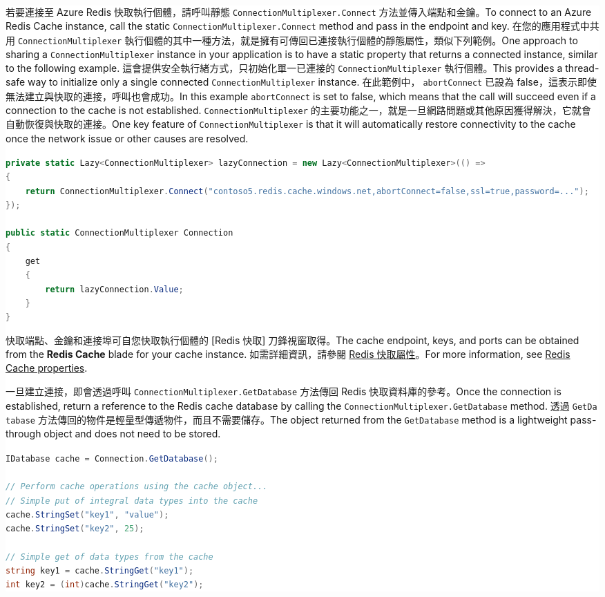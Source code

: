 <span data-ttu-id="12563-215">若要連接至 Azure Redis 快取執行個體，請呼叫靜態 `ConnectionMultiplexer.Connect` 方法並傳入端點和金鑰。</span><span class="sxs-lookup"><span data-stu-id="12563-215">To connect to an Azure Redis Cache instance, call the static `ConnectionMultiplexer.Connect` method and pass in the endpoint and key.</span></span> <span data-ttu-id="12563-216">在您的應用程式中共用 `ConnectionMultiplexer` 執行個體的其中一種方法，就是擁有可傳回已連接執行個體的靜態屬性，類似下列範例。</span><span class="sxs-lookup"><span data-stu-id="12563-216">One approach to sharing a `ConnectionMultiplexer` instance in your application is to have a static property that returns a connected instance, similar to the following example.</span></span> <span data-ttu-id="12563-217">這會提供安全執行緒方式，只初始化單一已連接的 `ConnectionMultiplexer` 執行個體。</span><span class="sxs-lookup"><span data-stu-id="12563-217">This provides a thread-safe way to initialize only a single connected `ConnectionMultiplexer` instance.</span></span> <span data-ttu-id="12563-218">在此範例中， `abortConnect` 已設為 false，這表示即使無法建立與快取的連接，呼叫也會成功。</span><span class="sxs-lookup"><span data-stu-id="12563-218">In this example `abortConnect` is set to false, which means that the call will succeed even if a connection to the cache is not established.</span></span> <span data-ttu-id="12563-219">`ConnectionMultiplexer` 的主要功能之一，就是一旦網路問題或其他原因獲得解決，它就會自動恢復與快取的連接。</span><span class="sxs-lookup"><span data-stu-id="12563-219">One key feature of `ConnectionMultiplexer` is that it will automatically restore connectivity to the cache once the network issue or other causes are resolved.</span></span>

```c#
private static Lazy<ConnectionMultiplexer> lazyConnection = new Lazy<ConnectionMultiplexer>(() =>
{
    return ConnectionMultiplexer.Connect("contoso5.redis.cache.windows.net,abortConnect=false,ssl=true,password=...");
});

public static ConnectionMultiplexer Connection
{
    get
    {
        return lazyConnection.Value;
    }
}
```

<span data-ttu-id="12563-220">快取端點、金鑰和連接埠可自您快取執行個體的 [Redis 快取]  刀鋒視窗取得。</span><span class="sxs-lookup"><span data-stu-id="12563-220">The cache endpoint, keys, and ports can be obtained from the **Redis Cache** blade for your cache instance.</span></span> <span data-ttu-id="12563-221">如需詳細資訊，請參閱 [Redis 快取屬性](cache-configure.md#properties)。</span><span class="sxs-lookup"><span data-stu-id="12563-221">For more information, see [Redis Cache properties](cache-configure.md#properties).</span></span>

<span data-ttu-id="12563-222">一旦建立連接，即會透過呼叫 `ConnectionMultiplexer.GetDatabase` 方法傳回 Redis 快取資料庫的參考。</span><span class="sxs-lookup"><span data-stu-id="12563-222">Once the connection is established, return a reference to the Redis cache database by calling the `ConnectionMultiplexer.GetDatabase` method.</span></span> <span data-ttu-id="12563-223">透過 `GetDatabase` 方法傳回的物件是輕量型傳遞物件，而且不需要儲存。</span><span class="sxs-lookup"><span data-stu-id="12563-223">The object returned from the `GetDatabase` method is a lightweight pass-through object and does not need to be stored.</span></span>

```c#
IDatabase cache = Connection.GetDatabase();

// Perform cache operations using the cache object...
// Simple put of integral data types into the cache
cache.StringSet("key1", "value");
cache.StringSet("key2", 25);

// Simple get of data types from the cache
string key1 = cache.StringGet("key1");
int key2 = (int)cache.StringGet("key2");
```
